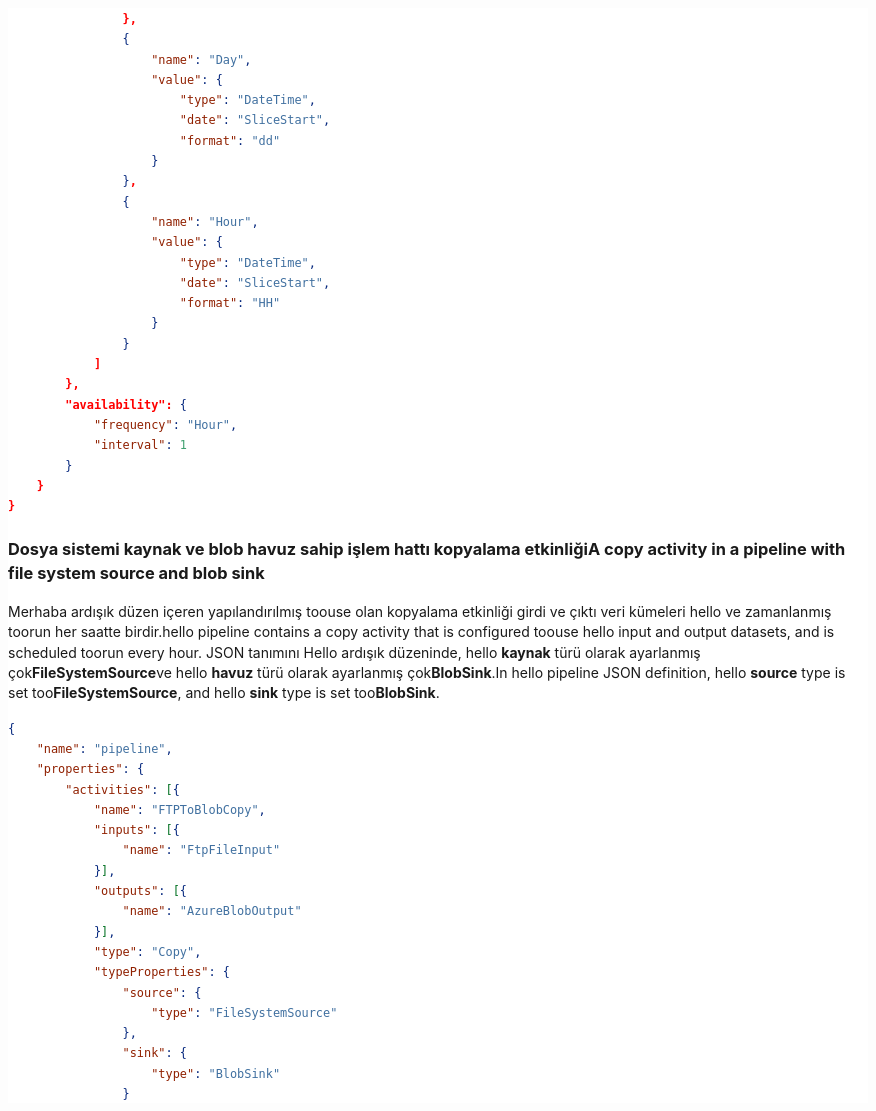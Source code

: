 ```JSON
                },
                {
                    "name": "Day",
                    "value": {
                        "type": "DateTime",
                        "date": "SliceStart",
                        "format": "dd"
                    }
                },
                {
                    "name": "Hour",
                    "value": {
                        "type": "DateTime",
                        "date": "SliceStart",
                        "format": "HH"
                    }
                }
            ]
        },
        "availability": {
            "frequency": "Hour",
            "interval": 1
        }
    }
}
```


### <a name="a-copy-activity-in-a-pipeline-with-file-system-source-and-blob-sink"></a><span data-ttu-id="50835-281">Dosya sistemi kaynak ve blob havuz sahip işlem hattı kopyalama etkinliği</span><span class="sxs-lookup"><span data-stu-id="50835-281">A copy activity in a pipeline with file system source and blob sink</span></span>

<span data-ttu-id="50835-282">Merhaba ardışık düzen içeren yapılandırılmış toouse olan kopyalama etkinliği girdi ve çıktı veri kümeleri hello ve zamanlanmış toorun her saatte birdir.</span><span class="sxs-lookup"><span data-stu-id="50835-282">hello pipeline contains a copy activity that is configured toouse hello input and output datasets, and is scheduled toorun every hour.</span></span> <span data-ttu-id="50835-283">JSON tanımını Hello ardışık düzeninde, hello **kaynak** türü olarak ayarlanmış çok**FileSystemSource**ve hello **havuz** türü olarak ayarlanmış çok**BlobSink**.</span><span class="sxs-lookup"><span data-stu-id="50835-283">In hello pipeline JSON definition, hello **source** type is set too**FileSystemSource**, and hello **sink** type is set too**BlobSink**.</span></span>

```JSON
{
    "name": "pipeline",
    "properties": {
        "activities": [{
            "name": "FTPToBlobCopy",
            "inputs": [{
                "name": "FtpFileInput"
            }],
            "outputs": [{
                "name": "AzureBlobOutput"
            }],
            "type": "Copy",
            "typeProperties": {
                "source": {
                    "type": "FileSystemSource"
                },
                "sink": {
                    "type": "BlobSink"
                }
```